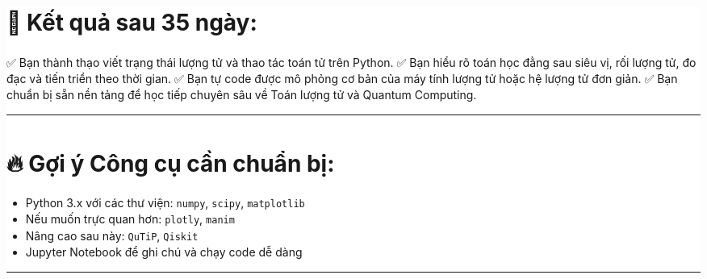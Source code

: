 
# 🎯 **Kết quả sau 35 ngày:**

✅ Bạn thành thạo viết trạng thái lượng tử và thao tác toán tử trên Python.
✅ Bạn hiểu rõ toán học đằng sau siêu vị, rối lượng tử, đo đạc và tiến triển theo thời gian.
✅ Bạn tự code được mô phỏng cơ bản của máy tính lượng tử hoặc hệ lượng tử đơn giản.
✅ Bạn chuẩn bị sẵn nền tảng để học tiếp chuyên sâu về Toán lượng tử và Quantum Computing.

---

# 🔥 **Gợi ý Công cụ cần chuẩn bị:**

* Python 3.x với các thư viện: `numpy`, `scipy`, `matplotlib`
* Nếu muốn trực quan hơn: `plotly`, `manim`
* Nâng cao sau này: `QuTiP`, `Qiskit`
* Jupyter Notebook để ghi chú và chạy code dễ dàng

---



